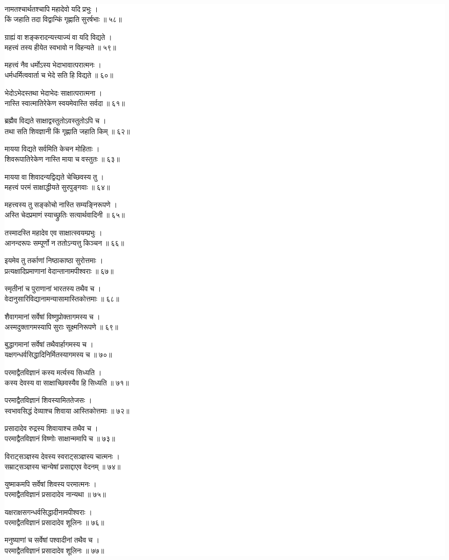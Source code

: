 नामतश्चार्थतश्चापि महादेवो यदि प्रभुः ।  
किं जहाति तदा विद्वान्किं गृह्णाति सुरर्षभाः ॥ ५८॥  
  
ग्राह्यं वा शङ्करादन्यत्त्याज्यं वा यदि विद्यते ।  
महत्त्वं तस्य हीयेत स्वभावो न विहन्यते ॥ ५९॥  
  
महत्त्वं नैव धर्मोऽस्य भेदाभावात्परात्मनः ।  
धर्मधर्मित्ववार्ता च भेदे सति हि विद्यते ॥ ६०॥  
  
भेदोऽभेदस्तथा भेदाभेदः साक्षात्परात्मना ।  
नास्ति स्वात्मातिरेकेण स्वयमेवास्ति सर्वदा ॥ ६१॥  
  
ब्रह्मैव विद्यते साक्षाद्वस्तुतोऽवस्तुतोऽपि च ।  
तथा सति शिवज्ञानी किं गृह्णाति जहाति किम् ॥ ६२॥  
  
मायया विद्यते सर्वमिति केचन मोहिताः ।  
शिवरूपातिरेकेण नास्ति माया च वस्तुतः ॥ ६३॥  
  
मायया वा शिवादन्यद्विद्यते चेच्छिवस्य तु ।  
महत्त्वं परमं साक्षाद्धीयते सुरपुङ्गवाः ॥ ६४॥  
  
महत्त्वस्य तु सङ्कोचो नास्ति सम्यङ्निरूपणे ।  
अस्ति चेदप्रमाणं स्याच्छ्रुतिः सत्यार्थवादिनी ॥ ६५॥  
  
तस्मादस्ति महादेव एव साक्षात्स्वयम्प्रभुः ।  
आनन्दरूपः सम्पूर्णो न ततोऽन्यत्तु किञ्चन ॥ ६६॥  
  
इयमेव तु तर्काणां निष्ठाकाष्ठा सुरोत्तमाः ।  
प्रत्यक्षादिप्रमाणानां वेदान्तानामपीश्वराः ॥ ६७॥  
  
स्मृतीनां च पुराणानां भारतस्य तथैव च ।  
वेदानुसारिविद्यानामन्यासामास्तिकोत्तमाः ॥ ६८॥  
  
शैवागमानां सर्वेषां विष्णुप्रोक्तागमस्य च ।  
अस्मदुक्तागमस्यापि सुराः सूक्ष्मनिरूपणे ॥ ६९॥  
  
बुद्धागमानां सर्वेषां तथैवार्हागमस्य च ।  
यक्षगन्धर्वसिद्धादिनिर्मितस्यागमस्य च ॥ ७०॥  
  
परमाद्वैतविज्ञानं कस्य मर्त्यस्य सिध्यति ।  
कस्य देवस्य वा साक्षाच्छिवस्यैव हि सिध्यति ॥ ७१॥  
  
परमाद्वैतविज्ञानं शिवस्यामिततेजसः ।  
स्वभावसिद्धं देव्याश्च शिवाया आस्तिकोत्तमाः ॥ ७२॥  
  
प्रसादादेव रुद्रस्य शिवायाश्च तथैव च ।  
परमाद्वैतविज्ञानं विष्णोः साक्षान्ममापि च ॥ ७३॥  
  
विराट्सञ्ज्ञस्य देवस्य स्वराट्सञ्ज्ञस्य चात्मनः ।  
सम्राट्सञ्ज्ञस्य चान्येषां प्रसाद्दाएव वेदनम् ॥ ७४॥  
  
युष्माकमपि सर्वेषां शिवस्य परमात्मनः ।  
परमाद्वैतविज्ञानं प्रसादादेव नान्यथा ॥ ७५॥  
  
यक्षराक्षसगन्धर्वसिद्धादीनामपीश्वराः ।  
परमाद्वैतविज्ञानं प्रसादादेव शूलिनः ॥ ७६॥  
  
मनुष्याणां च सर्वेषां पश्वादीनां तथैव च ।  
परमाद्वैतविज्ञानं प्रसादादेव शूलिनः ॥ ७७॥  
  